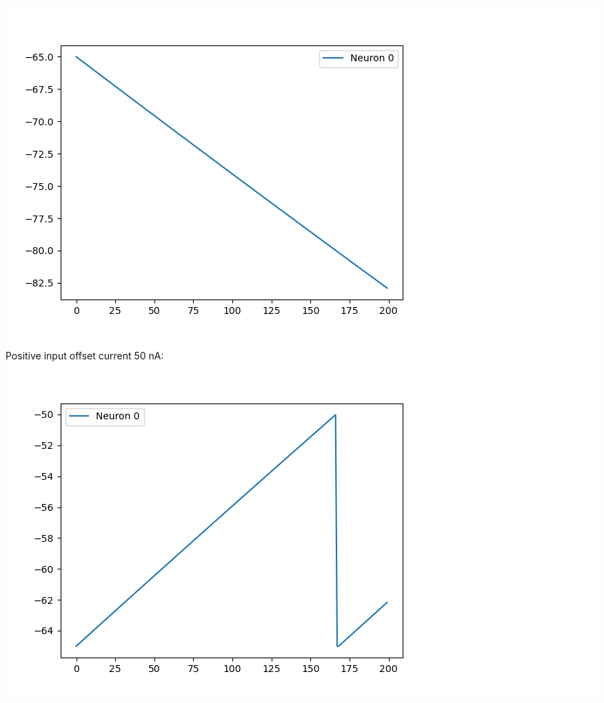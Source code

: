 ![The membrane potential of the neuron with negative offset current](./img/negative_offset_current_27_Feb.png)

Positive input offset current 50 nA:
![Positive input offset current 50 nA](./img/positive_offset_current_linear_looking_27_Feb.png)

